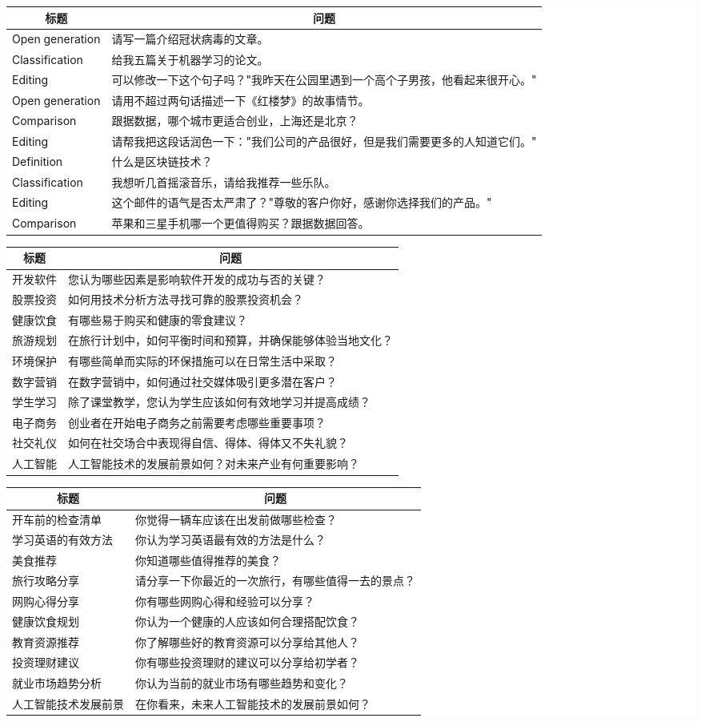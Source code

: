 | 标题 | 问题 |
| --- | --- |
| Open generation | 请写一篇介绍冠状病毒的文章。 |
| Classification | 给我五篇关于机器学习的论文。 |
| Editing | 可以修改一下这个句子吗？"我昨天在公园里遇到一个高个子男孩，他看起来很开心。" |
| Open generation | 请用不超过两句话描述一下《红楼梦》的故事情节。 |
| Comparison | 跟据数据，哪个城市更适合创业，上海还是北京？ |
| Editing | 请帮我把这段话润色一下："我们公司的产品很好，但是我们需要更多的人知道它们。" |
| Definition | 什么是区块链技术？ |
| Classification | 我想听几首摇滚音乐，请给我推荐一些乐队。 |
| Editing | 这个邮件的语气是否太严肃了？"尊敬的客户你好，感谢你选择我们的产品。" |
| Comparison | 苹果和三星手机哪一个更值得购买？跟据数据回答。 |

| 标题 | 问题 |
| --- | --- |
| 开发软件 | 您认为哪些因素是影响软件开发的成功与否的关键？ |
| 股票投资 | 如何用技术分析方法寻找可靠的股票投资机会？ |
| 健康饮食 | 有哪些易于购买和健康的零食建议？ |
| 旅游规划 | 在旅行计划中，如何平衡时间和预算，并确保能够体验当地文化？ |
| 环境保护 | 有哪些简单而实际的环保措施可以在日常生活中采取？ |
| 数字营销 | 在数字营销中，如何通过社交媒体吸引更多潜在客户？ |
| 学生学习 | 除了课堂教学，您认为学生应该如何有效地学习并提高成绩？ |
| 电子商务 | 创业者在开始电子商务之前需要考虑哪些重要事项？ |
| 社交礼仪 | 如何在社交场合中表现得自信、得体、得体又不失礼貌？ |
| 人工智能 | 人工智能技术的发展前景如何？对未来产业有何重要影响？ |

| 标题 | 问题 |
| --- | --- |
| 开车前的检查清单 | 你觉得一辆车应该在出发前做哪些检查？ |
| 学习英语的有效方法 | 你认为学习英语最有效的方法是什么？ |
| 美食推荐 | 你知道哪些值得推荐的美食？ |
| 旅行攻略分享 | 请分享一下你最近的一次旅行，有哪些值得一去的景点？ |
| 网购心得分享 | 你有哪些网购心得和经验可以分享？ |
| 健康饮食规划 | 你认为一个健康的人应该如何合理搭配饮食？ |
| 教育资源推荐 | 你了解哪些好的教育资源可以分享给其他人？ |
| 投资理财建议 | 你有哪些投资理财的建议可以分享给初学者？ |
| 就业市场趋势分析 | 你认为当前的就业市场有哪些趋势和变化？ |
| 人工智能技术发展前景 | 在你看来，未来人工智能技术的发展前景如何？ |
